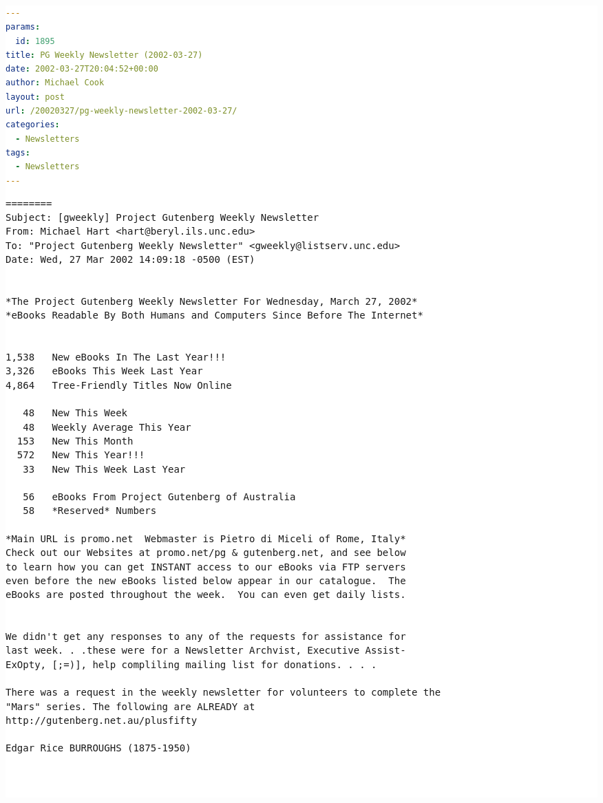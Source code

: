 ```yaml
---
params:
  id: 1895
title: PG Weekly Newsletter (2002-03-27)
date: 2002-03-27T20:04:52+00:00
author: Michael Cook
layout: post
url: /20020327/pg-weekly-newsletter-2002-03-27/
categories:
  - Newsletters
tags:
  - Newsletters
---
```

<pre>========
Subject: [gweekly] Project Gutenberg Weekly Newsletter
From: Michael Hart &lt;hart@beryl.ils.unc.edu&gt;
To: "Project Gutenberg Weekly Newsletter" &lt;gweekly@listserv.unc.edu&gt;
Date: Wed, 27 Mar 2002 14:09:18 -0500 (EST)


*The Project Gutenberg Weekly Newsletter For Wednesday, March 27, 2002*
*eBooks Readable By Both Humans and Computers Since Before The Internet*


1,538   New eBooks In The Last Year!!!
3,326   eBooks This Week Last Year
4,864   Tree-Friendly Titles Now Online

   48   New This Week
   48   Weekly Average This Year
  153   New This Month
  572   New This Year!!!
   33   New This Week Last Year

   56   eBooks From Project Gutenberg of Australia
   58   *Reserved* Numbers

*Main URL is promo.net  Webmaster is Pietro di Miceli of Rome, Italy*
Check out our Websites at promo.net/pg & gutenberg.net, and see below
to learn how you can get INSTANT access to our eBooks via FTP servers
even before the new eBooks listed below appear in our catalogue.  The
eBooks are posted throughout the week.  You can even get daily lists.


We didn't get any responses to any of the requests for assistance for
last week. . .these were for a Newsletter Archvist, Executive Assist-
ExOpty, [;=)], help compliling mailing list for donations. . . .

There was a request in the weekly newsletter for volunteers to complete the
"Mars" series. The following are ALREADY at
http://gutenberg.net.au/plusfifty

Edgar Rice BURROUGHS (1875-1950)
